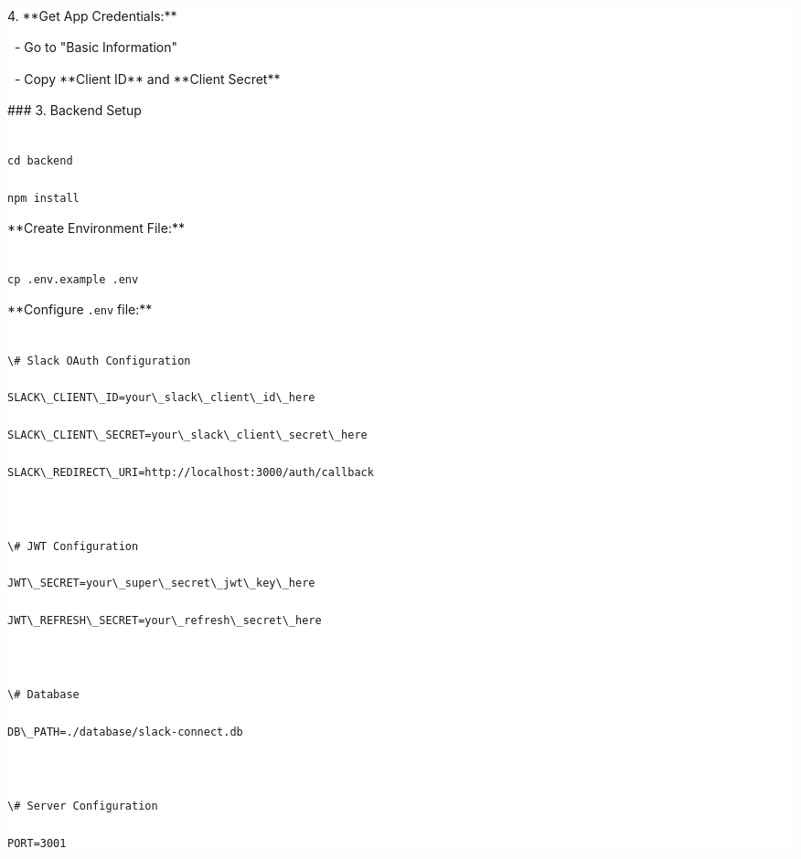 

4\. \*\*Get App Credentials:\*\*

&nbsp;  - Go to "Basic Information"

&nbsp;  - Copy \*\*Client ID\*\* and \*\*Client Secret\*\*



\### 3. Backend Setup



```

cd backend

npm install

```



\*\*Create Environment File:\*\*

```

cp .env.example .env

```



\*\*Configure `.env` file:\*\*

```

\# Slack OAuth Configuration

SLACK\_CLIENT\_ID=your\_slack\_client\_id\_here

SLACK\_CLIENT\_SECRET=your\_slack\_client\_secret\_here

SLACK\_REDIRECT\_URI=http://localhost:3000/auth/callback



\# JWT Configuration

JWT\_SECRET=your\_super\_secret\_jwt\_key\_here

JWT\_REFRESH\_SECRET=your\_refresh\_secret\_here



\# Database

DB\_PATH=./database/slack-connect.db



\# Server Configuration

PORT=3001

```
